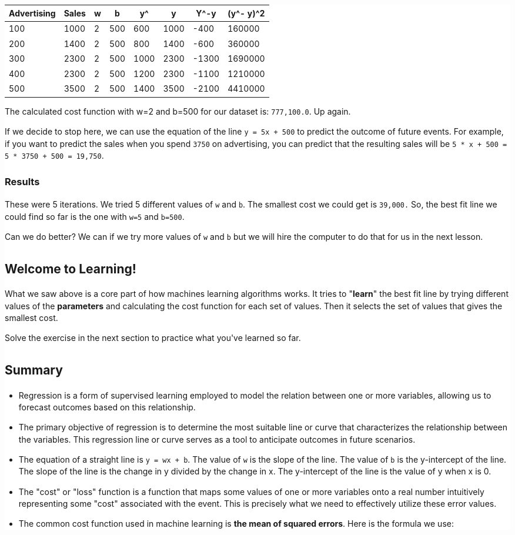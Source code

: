| Advertising | Sales | w | b   | y^  |  y  | Y^-y  | (y^- y)^2 |
|-------------|-------|---|----|-----|-----|-------|--------------|
| 100         | 1000  | 2 | 500| 600 | 1000| -400  |  160000      |
| 200         | 1400  | 2 | 500| 800 | 1400| -600  |  360000      |
| 300         | 2300  | 2 | 500| 1000| 2300| -1300 |  1690000     |
| 400         | 2300  | 2 | 500| 1200| 2300| -1100 |  1210000     |
| 500         | 3500  | 2 | 500| 1400| 3500| -2100 |  4410000     |


The calculated cost function with w=2 and b=500 for our dataset is: `777,100.0`. Up again.

If we decide to stop here, we can use the equation of the line `y = 5x + 500` to predict the outcome of future events. For example, if you want to predict the sales when you spend `3750` on advertising, you can predict that the resulting sales will be `5 * x + 500 = 5 * 3750 + 500 = 19,750`.


### Results
These were 5 iterations. We tried 5 different values of `w` and `b`. The smallest cost we could get is `39,000.` So, the best fit line we could find so far is the one with `w=5` and `b=500`.

Can we do better? We can if we try more values of `w` and `b` but we will hire the computer to do that for us in the next lesson.


## Welcome to Learning!

What we saw above is a core part of how machines learning algorithms works. It tries to "**learn**" the best fit line by trying different values of the **parameters** and calculating the cost function for each set of values. Then it selects the set of values that gives the smallest cost.


Solve the exercise in the next section to practice what you've learned so far.

## Summary
- Regression is a form of supervised learning employed to model the relation between one or more variables, allowing us to forecast outcomes based on this relationship.

- The primary objective of regression is to determine the most suitable line or curve that characterizes the relationship between the variables. This regression line or curve serves as a tool to anticipate outcomes in future scenarios.

- The equation of a straight line is `y = wx + b`. The value of `w` is the slope of the line. The value of `b` is the y-intercept of the line. The slope of the line is the change in y divided by the change in x. The y-intercept of the line is the value of y when x is 0.

- The "cost" or "loss" function is a function that maps some values of one or more variables onto a real number intuitively representing some "cost" associated with the event. This is precisely what we need to effectively utilize these error values.

- The common cost function used in machine learning is **the mean of squared errors**. Here is the formula we use:
<p align="center">